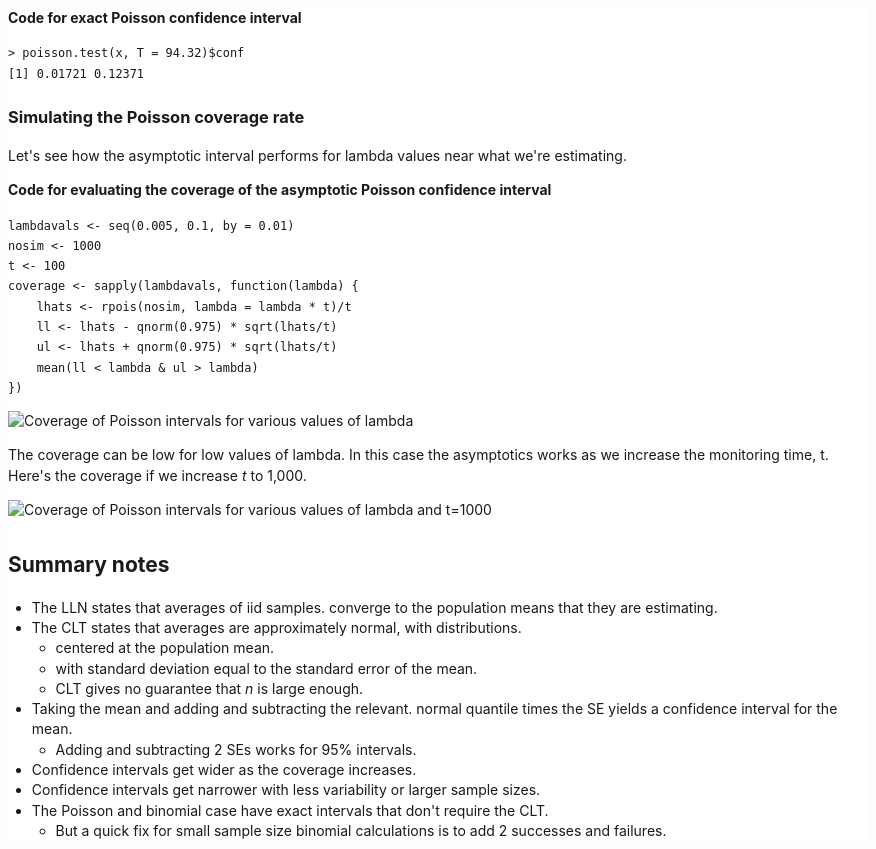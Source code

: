**Code for exact Poisson confidence interval**

```
> poisson.test(x, T = 94.32)$conf
[1] 0.01721 0.12371

```



### Simulating the Poisson coverage rate
Let's see how the asymptotic interval performs for lambda
values near what we're estimating.

**Code for evaluating the coverage of the asymptotic Poisson confidence interval**

```
lambdavals <- seq(0.005, 0.1, by = 0.01)
nosim <- 1000
t <- 100
coverage <- sapply(lambdavals, function(lambda) {
    lhats <- rpois(nosim, lambda = lambda * t)/t
    ll <- lhats - qnorm(0.975) * sqrt(lhats/t)
    ul <- lhats + qnorm(0.975) * sqrt(lhats/t)
    mean(ll < lambda & ul > lambda)
})

```


![Coverage of Poisson intervals for various values of lambda](images/poissonCoverage.png)


The coverage can be low for low values of lambda. In this case the asymptotics
works as we increase the monitoring time, t. Here's the coverage if we
increase $t$ to 1,000.

![Coverage of Poisson intervals for various values of lambda and t=1000](images/poissonCoverage2.png)

## Summary notes
* The LLN states that averages of iid samples.
converge to the population means that they are estimating.
* The CLT states that averages are approximately normal, with
distributions.
  * centered at the population mean.
  * with standard deviation equal to the standard error of the mean.
  * CLT gives no guarantee that $n$ is large enough.
* Taking the mean and adding and subtracting the relevant.
normal quantile times the SE yields a confidence interval for the mean.
  * Adding and subtracting 2 SEs works for 95% intervals.
* Confidence intervals get wider as the coverage increases.
* Confidence intervals get narrower with less variability or
larger sample sizes.
* The Poisson and binomial case have exact intervals that
don't require the CLT.
  * But a quick fix for small sample size binomial calculations is to add 2 successes and failures.
